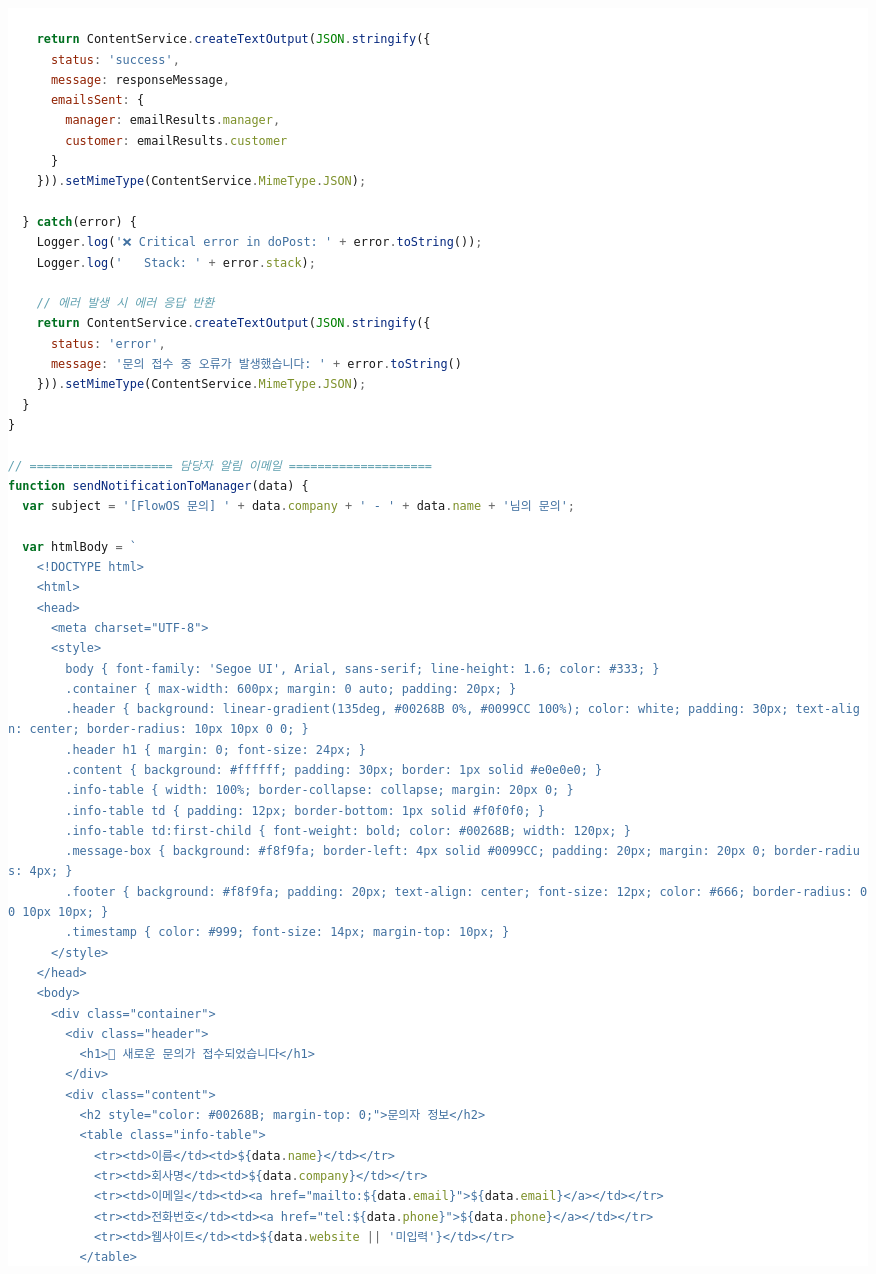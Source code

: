 ```javascript

    return ContentService.createTextOutput(JSON.stringify({
      status: 'success',
      message: responseMessage,
      emailsSent: {
        manager: emailResults.manager,
        customer: emailResults.customer
      }
    })).setMimeType(ContentService.MimeType.JSON);

  } catch(error) {
    Logger.log('❌ Critical error in doPost: ' + error.toString());
    Logger.log('   Stack: ' + error.stack);

    // 에러 발생 시 에러 응답 반환
    return ContentService.createTextOutput(JSON.stringify({
      status: 'error',
      message: '문의 접수 중 오류가 발생했습니다: ' + error.toString()
    })).setMimeType(ContentService.MimeType.JSON);
  }
}

// ==================== 담당자 알림 이메일 ====================
function sendNotificationToManager(data) {
  var subject = '[FlowOS 문의] ' + data.company + ' - ' + data.name + '님의 문의';

  var htmlBody = `
    <!DOCTYPE html>
    <html>
    <head>
      <meta charset="UTF-8">
      <style>
        body { font-family: 'Segoe UI', Arial, sans-serif; line-height: 1.6; color: #333; }
        .container { max-width: 600px; margin: 0 auto; padding: 20px; }
        .header { background: linear-gradient(135deg, #00268B 0%, #0099CC 100%); color: white; padding: 30px; text-align: center; border-radius: 10px 10px 0 0; }
        .header h1 { margin: 0; font-size: 24px; }
        .content { background: #ffffff; padding: 30px; border: 1px solid #e0e0e0; }
        .info-table { width: 100%; border-collapse: collapse; margin: 20px 0; }
        .info-table td { padding: 12px; border-bottom: 1px solid #f0f0f0; }
        .info-table td:first-child { font-weight: bold; color: #00268B; width: 120px; }
        .message-box { background: #f8f9fa; border-left: 4px solid #0099CC; padding: 20px; margin: 20px 0; border-radius: 4px; }
        .footer { background: #f8f9fa; padding: 20px; text-align: center; font-size: 12px; color: #666; border-radius: 0 0 10px 10px; }
        .timestamp { color: #999; font-size: 14px; margin-top: 10px; }
      </style>
    </head>
    <body>
      <div class="container">
        <div class="header">
          <h1>🔔 새로운 문의가 접수되었습니다</h1>
        </div>
        <div class="content">
          <h2 style="color: #00268B; margin-top: 0;">문의자 정보</h2>
          <table class="info-table">
            <tr><td>이름</td><td>${data.name}</td></tr>
            <tr><td>회사명</td><td>${data.company}</td></tr>
            <tr><td>이메일</td><td><a href="mailto:${data.email}">${data.email}</a></td></tr>
            <tr><td>전화번호</td><td><a href="tel:${data.phone}">${data.phone}</a></td></tr>
            <tr><td>웹사이트</td><td>${data.website || '미입력'}</td></tr>
          </table>

```